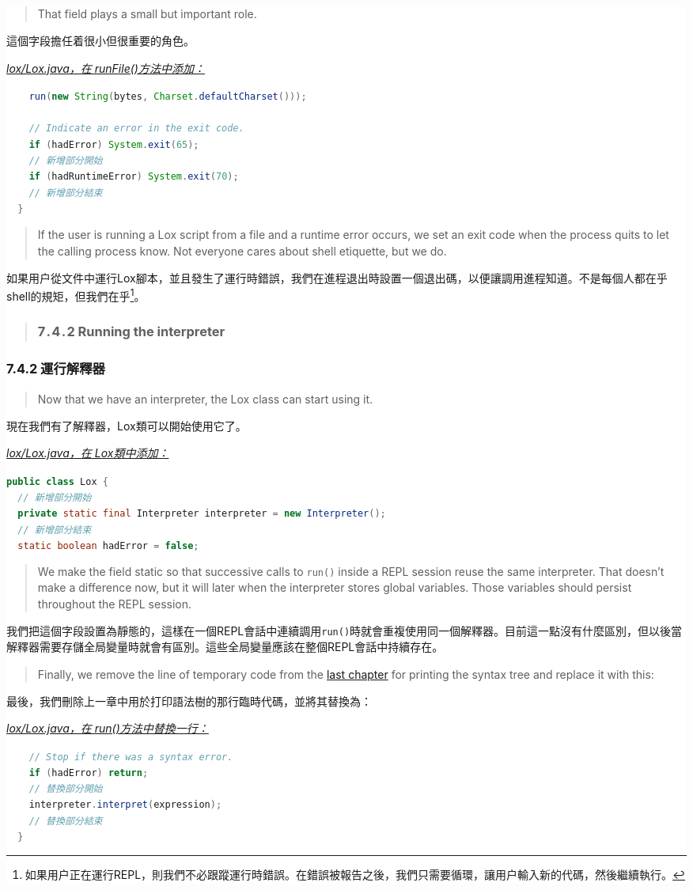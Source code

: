 > That field plays a small but important role.

這個字段擔任着很小但很重要的角色。

*<u>lox/Lox.java，在 runFile()方法中添加：</u>*

```java
    run(new String(bytes, Charset.defaultCharset()));

    // Indicate an error in the exit code.
    if (hadError) System.exit(65);
    // 新增部分開始
    if (hadRuntimeError) System.exit(70);
    // 新增部分結束
  }
```

> If the user is running a Lox script from a file and a runtime error occurs, we set an exit code when the process quits to let the calling process know. Not everyone cares about shell etiquette, but we do.

如果用户從文件中運行Lox腳本，並且發生了運行時錯誤，我們在進程退出時設置一個退出碼，以便讓調用進程知道。不是每個人都在乎shell的規矩，但我們在乎[^12]。

> ### 7 . 4 . 2 Running the interpreter

### 7.4.2 運行解釋器

> Now that we have an interpreter, the Lox class can start using it.

現在我們有了解釋器，Lox類可以開始使用它了。

*<u>lox/Lox.java，在 Lox類中添加：</u>*

```java
public class Lox {
  // 新增部分開始
  private static final Interpreter interpreter = new Interpreter();
  // 新增部分結束
  static boolean hadError = false;
```

> We make the field static so that successive calls to `run()` inside a REPL session reuse the same interpreter. That doesn’t make a difference now, but it will later when the interpreter stores global variables. Those variables should persist throughout the REPL session.

我們把這個字段設置為靜態的，這樣在一個REPL會話中連續調用`run()`時就會重複使用同一個解釋器。目前這一點沒有什麼區別，但以後當解釋器需要存儲全局變量時就會有區別。這些全局變量應該在整個REPL會話中持續存在。

> Finally, we remove the line of temporary code from the [last chapter](http://craftinginterpreters.com/parsing-expressions.html) for printing the syntax tree and replace it with this:

最後，我們刪除上一章中用於打印語法樹的那行臨時代碼，並將其替換為：

*<u>lox/Lox.java，在 run()方法中替換一行：</u>*

```java
    // Stop if there was a syntax error.
    if (hadError) return;
    // 替換部分開始
    interpreter.interpret(expression);
    // 替換部分結束
  }
```


[^1]: 在這裏，我基本可以互換地使用 "值 "和 "對象"。稍後在C解釋器中，我們會對它們稍作區分，但這主要是針對實現的兩個不同方面（本地數據和堆分配數據）使用不同的術語。從用户的角度來看，這些術語是同義的。
[^2]: 我們需要對值做的另一件事是管理它們的內存，Java也能做到這一點。方便的對象表示和非常好的垃圾收集器是我們用Java編寫第一個解釋器的主要原因。
[^3]: 在下一章，當我們實現變量時，我們將添加標識符表達式，它也是葉子節點。
[^4]: 有些解析器不為圓括號單獨定義樹節點。相應地，在解析帶圓括號的表達式時，它們只返回內部表達式的節點。在Lox中，我們確實為圓括號創建了一個節點，因為稍後我們需要用它來正確處理賦值表達式的左值。
[^5]: 在JavaScript中，字符串是真的，但空字符串不是。數組是真的，但空數組是......也是真的。數字0是假的，但字符串 "0 "是真的。<br/>在 Python 中，空字符串是假的，就像在 JS 中一樣，但其他空序列也是假的。<br/>在PHP中，數字0和字符串 "0 "都是假的。大多數其他非空字符串是真實的。明白了嗎？
[^6]: 你是否注意到我們在這裏固定了語言語義的一個細微的點？在二元表達式中，我們按從左到右的順序計算操作數。如果這些操作數有副作用，那這個選擇應該是用户可見的，所以這不是一個簡單的實現細節。如果我們希望我們的兩個解釋器是一致的（提示：我們是一致的），我們就需要確保 clox 也是這樣做的。
[^7]: 你希望這個表達式的計算結果是什麼？`(0 / 0) == (0 / 0)`。根據[IEEE 754](https://en.wikipedia.org/wiki/IEEE_754)（它規定了雙精度數的行為），用0除以0會得到特殊的**NaN**（不是一個數字）值。奇怪的是，NaN不等於它自己。<br/>在Java中，基本類型double的`==`操作滿足該規範，但是封裝類Double的`equals()`方法不滿足。Lox使用了後者，因此不遵循IEEE。這類微妙的不兼容問題佔據了語言開發者生活中令人沮喪的一部分。
[^8]: 我們完全可以不檢測或報告一個類型錯誤。當你在C語言中把一個指針轉換到與實際被指向的數據不匹配的類型上，C語言就是這樣做的。C語言通過允許這樣的操作獲得了靈活性和速度，但它也是出了名的危險。一旦你錯誤地解釋了內存中的數據，一切都完了。很少有現代語言接受這樣的不安全操作。相反，大多數語言都是**內存安全**的，並通過靜態和運行時檢查的組合，確保程序永遠不會錯誤地解釋存儲在內存中的值。
[^9]: 我承認 "RuntimeError "這個名字令人困惑，因為Java定義了一個RuntimeException類。關於構建解釋器的一件惱人的事情就是，您使用的名稱經常與實現語言中已經使用的名稱衝突。等我們支持Lox類就好了。
[^10]: 另一個微妙的語義選擇：在檢查兩個操作數的類型之前，我們先計算這兩個操作數。假設我們有一個函數`say()`，它會打印其介紹的參數，然後返回。 我們使用這個函數寫出表達式：`say("left") - say("right");`。我們的解釋器在報告運行時錯誤之前會先打印"left"和"right"。相對地，我們也可以指定在計算右操作數之前先檢查左操作數。
[^11]: 同樣，我們要處理這種數字的邊界情況，以確保jlox和clox的工作方式相同。像這樣處理語言的一個奇怪的邊界可能會讓你抓狂，但這是工作的一個重要部分。用户會有意或無意地依賴於這些細節，如果實現不一致，他們的程序在不同的解釋器上運行時將會中斷。
[^12]: 如果用户正在運行REPL，則我們不必跟蹤運行時錯誤。在錯誤被報告之後，我們只需要循環，讓用户輸入新的代碼，然後繼續執行。